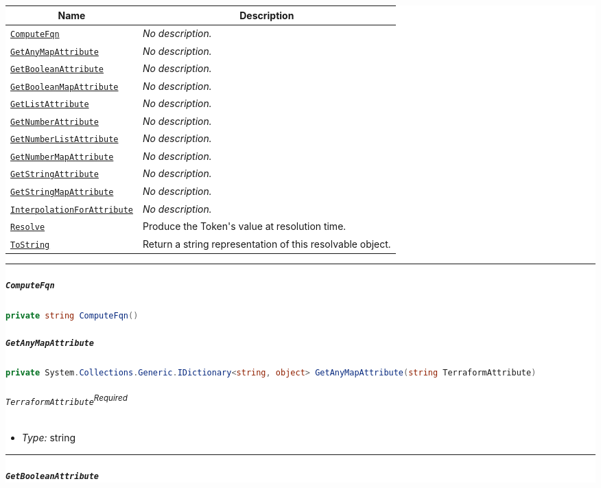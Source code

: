 | **Name** | **Description** |
| --- | --- |
| <code><a href="#@cdktf/provider-nomad.dataNomadNamespace.DataNomadNamespaceNodePoolConfigOutputReference.computeFqn">ComputeFqn</a></code> | *No description.* |
| <code><a href="#@cdktf/provider-nomad.dataNomadNamespace.DataNomadNamespaceNodePoolConfigOutputReference.getAnyMapAttribute">GetAnyMapAttribute</a></code> | *No description.* |
| <code><a href="#@cdktf/provider-nomad.dataNomadNamespace.DataNomadNamespaceNodePoolConfigOutputReference.getBooleanAttribute">GetBooleanAttribute</a></code> | *No description.* |
| <code><a href="#@cdktf/provider-nomad.dataNomadNamespace.DataNomadNamespaceNodePoolConfigOutputReference.getBooleanMapAttribute">GetBooleanMapAttribute</a></code> | *No description.* |
| <code><a href="#@cdktf/provider-nomad.dataNomadNamespace.DataNomadNamespaceNodePoolConfigOutputReference.getListAttribute">GetListAttribute</a></code> | *No description.* |
| <code><a href="#@cdktf/provider-nomad.dataNomadNamespace.DataNomadNamespaceNodePoolConfigOutputReference.getNumberAttribute">GetNumberAttribute</a></code> | *No description.* |
| <code><a href="#@cdktf/provider-nomad.dataNomadNamespace.DataNomadNamespaceNodePoolConfigOutputReference.getNumberListAttribute">GetNumberListAttribute</a></code> | *No description.* |
| <code><a href="#@cdktf/provider-nomad.dataNomadNamespace.DataNomadNamespaceNodePoolConfigOutputReference.getNumberMapAttribute">GetNumberMapAttribute</a></code> | *No description.* |
| <code><a href="#@cdktf/provider-nomad.dataNomadNamespace.DataNomadNamespaceNodePoolConfigOutputReference.getStringAttribute">GetStringAttribute</a></code> | *No description.* |
| <code><a href="#@cdktf/provider-nomad.dataNomadNamespace.DataNomadNamespaceNodePoolConfigOutputReference.getStringMapAttribute">GetStringMapAttribute</a></code> | *No description.* |
| <code><a href="#@cdktf/provider-nomad.dataNomadNamespace.DataNomadNamespaceNodePoolConfigOutputReference.interpolationForAttribute">InterpolationForAttribute</a></code> | *No description.* |
| <code><a href="#@cdktf/provider-nomad.dataNomadNamespace.DataNomadNamespaceNodePoolConfigOutputReference.resolve">Resolve</a></code> | Produce the Token's value at resolution time. |
| <code><a href="#@cdktf/provider-nomad.dataNomadNamespace.DataNomadNamespaceNodePoolConfigOutputReference.toString">ToString</a></code> | Return a string representation of this resolvable object. |

---

##### `ComputeFqn` <a name="ComputeFqn" id="@cdktf/provider-nomad.dataNomadNamespace.DataNomadNamespaceNodePoolConfigOutputReference.computeFqn"></a>

```csharp
private string ComputeFqn()
```

##### `GetAnyMapAttribute` <a name="GetAnyMapAttribute" id="@cdktf/provider-nomad.dataNomadNamespace.DataNomadNamespaceNodePoolConfigOutputReference.getAnyMapAttribute"></a>

```csharp
private System.Collections.Generic.IDictionary<string, object> GetAnyMapAttribute(string TerraformAttribute)
```

###### `TerraformAttribute`<sup>Required</sup> <a name="TerraformAttribute" id="@cdktf/provider-nomad.dataNomadNamespace.DataNomadNamespaceNodePoolConfigOutputReference.getAnyMapAttribute.parameter.terraformAttribute"></a>

- *Type:* string

---

##### `GetBooleanAttribute` <a name="GetBooleanAttribute" id="@cdktf/provider-nomad.dataNomadNamespace.DataNomadNamespaceNodePoolConfigOutputReference.getBooleanAttribute"></a>
